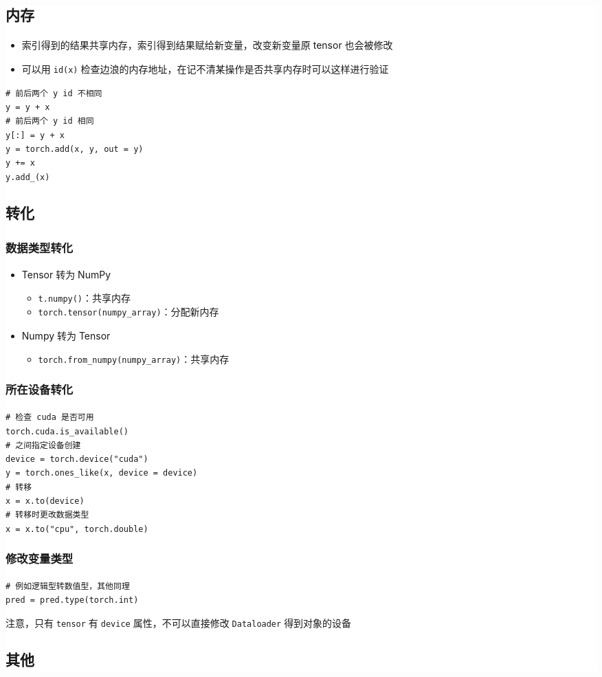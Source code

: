 

## 内存

- 索引得到的结果共享内存，索引得到结果赋给新变量，改变新变量原 tensor 也会被修改

- 可以用 `id(x)` 检查边浪的内存地址，在记不清某操作是否共享内存时可以这样进行验证

```{python}
# 前后两个 y id 不相同
y = y + x
# 前后两个 y id 相同
y[:] = y + x
y = torch.add(x, y, out = y)
y += x
y.add_(x)
```



## 转化

### 数据类型转化

- Tensor 转为 NumPy
  - `t.numpy()`：共享内存
  - `torch.tensor(numpy_array)`：分配新内存

- Numpy 转为 Tensor
  - `torch.from_numpy(numpy_array)`：共享内存

### 所在设备转化

```{python}
# 检查 cuda 是否可用
torch.cuda.is_available()
# 之间指定设备创建
device = torch.device("cuda")
y = torch.ones_like(x, device = device)
# 转移
x = x.to(device)
# 转移时更改数据类型
x = x.to("cpu", torch.double)
```

### 修改变量类型

```{python}
# 例如逻辑型转数值型，其他同理
pred = pred.type(torch.int)
```

注意，只有 `tensor` 有 `device` 属性，不可以直接修改 `Dataloader` 得到对象的设备



## 其他
